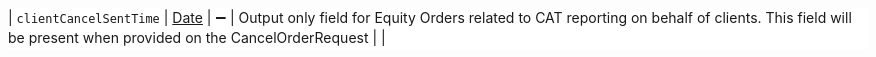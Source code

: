 | `clientCancelSentTime`                                                                                                                                                                                                                                                                                                                                                                                                                                                                                                                                                                                                                                   | [Date](https://developer.mozilla.org/en-US/docs/Web/JavaScript/Reference/Global_Objects/Date)                                                                                                                                                                                                                                                                                                                                                                                                                                                                                                                                                            | :heavy_minus_sign:                                                                                                                                                                                                                                                                                                                                                                                                                                                                                                                                                                                                                                       | Output only field for Equity Orders related to CAT reporting on behalf of clients. This field will be present when provided on the CancelOrderRequest                                                                                                                                                                                                                                                                                                                                                                                                                                                                                                    |                                                                                                                                                                                                                                                                                                                                                                                                                                                                                                                                                                                                                                                          |